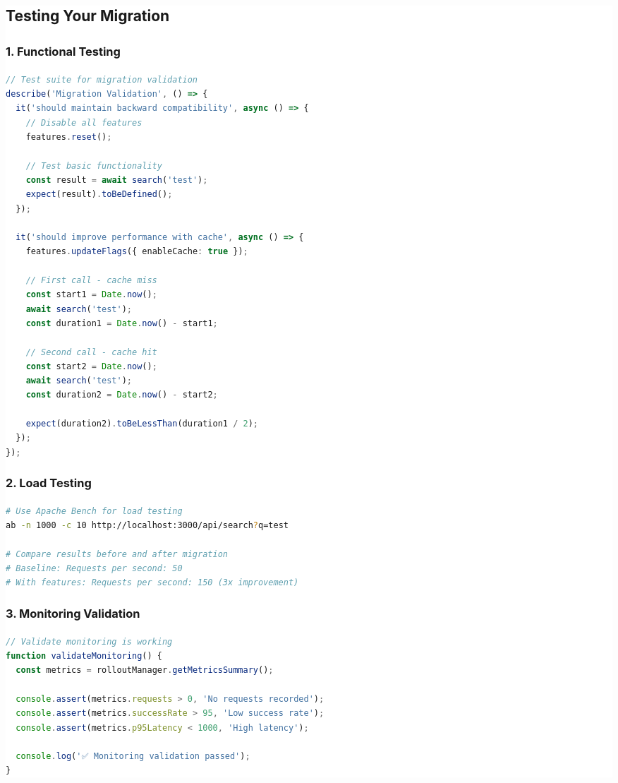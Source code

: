 ## Testing Your Migration

### 1. Functional Testing

```typescript
// Test suite for migration validation
describe('Migration Validation', () => {
  it('should maintain backward compatibility', async () => {
    // Disable all features
    features.reset();
    
    // Test basic functionality
    const result = await search('test');
    expect(result).toBeDefined();
  });
  
  it('should improve performance with cache', async () => {
    features.updateFlags({ enableCache: true });
    
    // First call - cache miss
    const start1 = Date.now();
    await search('test');
    const duration1 = Date.now() - start1;
    
    // Second call - cache hit
    const start2 = Date.now();
    await search('test');
    const duration2 = Date.now() - start2;
    
    expect(duration2).toBeLessThan(duration1 / 2);
  });
});
```

### 2. Load Testing

```bash
# Use Apache Bench for load testing
ab -n 1000 -c 10 http://localhost:3000/api/search?q=test

# Compare results before and after migration
# Baseline: Requests per second: 50
# With features: Requests per second: 150 (3x improvement)
```

### 3. Monitoring Validation

```typescript
// Validate monitoring is working
function validateMonitoring() {
  const metrics = rolloutManager.getMetricsSummary();
  
  console.assert(metrics.requests > 0, 'No requests recorded');
  console.assert(metrics.successRate > 95, 'Low success rate');
  console.assert(metrics.p95Latency < 1000, 'High latency');
  
  console.log('✅ Monitoring validation passed');
}
```
